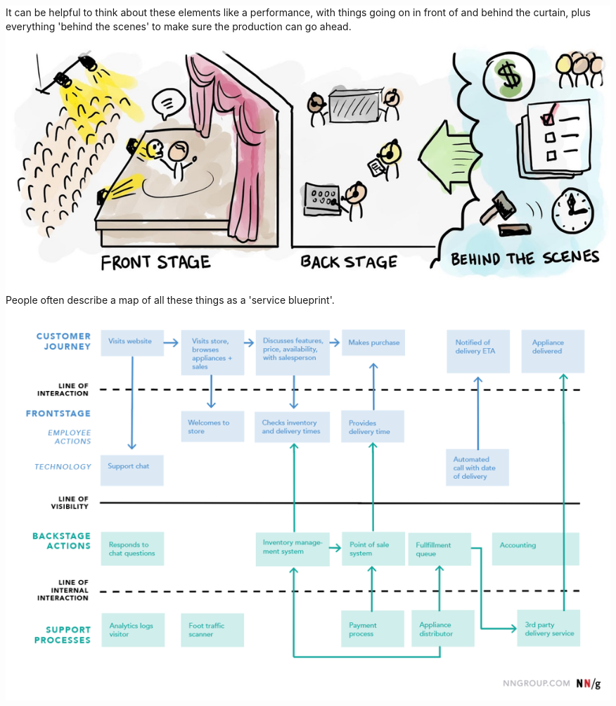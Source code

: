 It can be helpful to think about these elements like a performance, with things going on in front of and behind the curtain, plus everything 'behind the scenes' to make sure the production can go ahead.

![Image showing the front stage, back stage and behind the scenes parts of an onstage performance, as an analogy for a service](../images/definitions-service-performance.jpg)

People often describe a map of all these things as a 'service blueprint'.

![Image of an example service blueprint](../images/definitions-service-blueprint.png)
